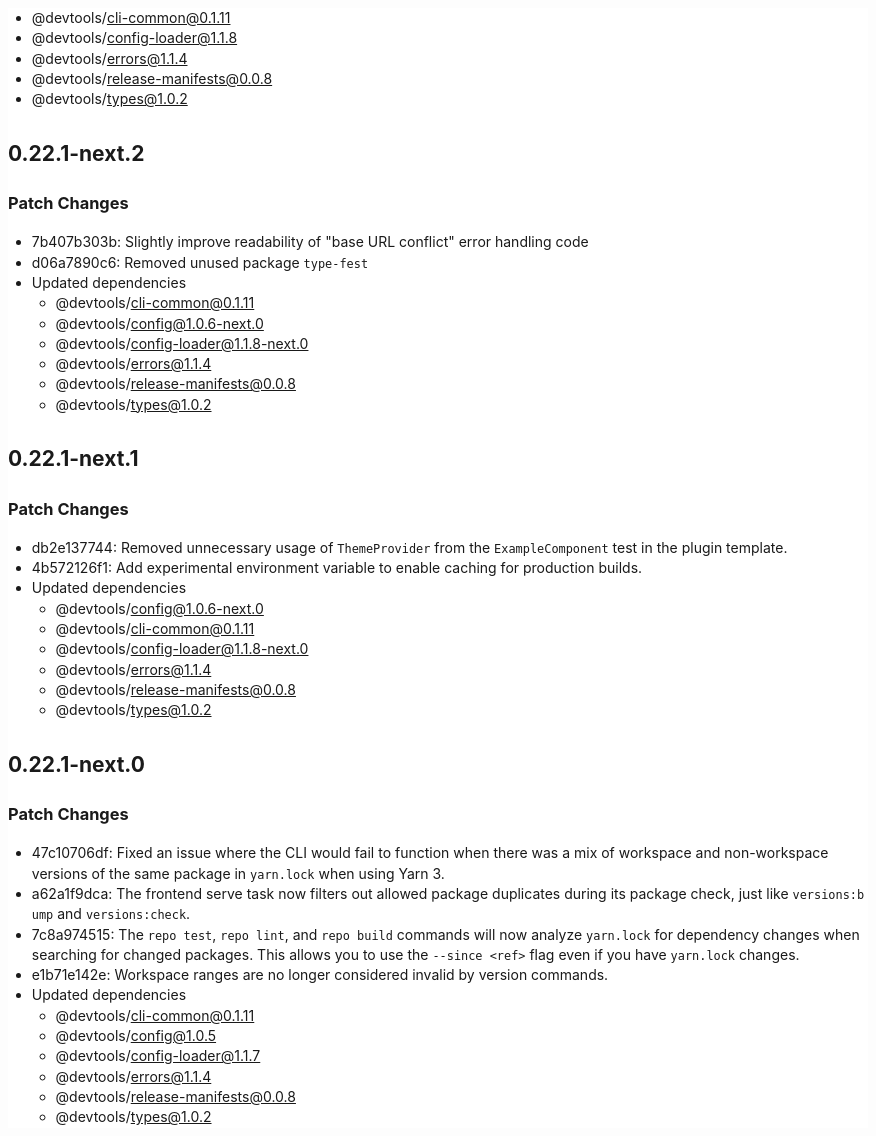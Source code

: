   - @devtools/cli-common@0.1.11
  - @devtools/config-loader@1.1.8
  - @devtools/errors@1.1.4
  - @devtools/release-manifests@0.0.8
  - @devtools/types@1.0.2

## 0.22.1-next.2

### Patch Changes

- 7b407b303b: Slightly improve readability of "base URL conflict" error handling code
- d06a7890c6: Removed unused package `type-fest`
- Updated dependencies
  - @devtools/cli-common@0.1.11
  - @devtools/config@1.0.6-next.0
  - @devtools/config-loader@1.1.8-next.0
  - @devtools/errors@1.1.4
  - @devtools/release-manifests@0.0.8
  - @devtools/types@1.0.2

## 0.22.1-next.1

### Patch Changes

- db2e137744: Removed unnecessary usage of `ThemeProvider` from the `ExampleComponent` test in the plugin template.
- 4b572126f1: Add experimental environment variable to enable caching for production builds.
- Updated dependencies
  - @devtools/config@1.0.6-next.0
  - @devtools/cli-common@0.1.11
  - @devtools/config-loader@1.1.8-next.0
  - @devtools/errors@1.1.4
  - @devtools/release-manifests@0.0.8
  - @devtools/types@1.0.2

## 0.22.1-next.0

### Patch Changes

- 47c10706df: Fixed an issue where the CLI would fail to function when there was a mix of workspace and non-workspace versions of the same package in `yarn.lock` when using Yarn 3.
- a62a1f9dca: The frontend serve task now filters out allowed package duplicates during its package check, just like `versions:bump` and `versions:check`.
- 7c8a974515: The `repo test`, `repo lint`, and `repo build` commands will now analyze `yarn.lock` for dependency changes when searching for changed packages. This allows you to use the `--since <ref>` flag even if you have `yarn.lock` changes.
- e1b71e142e: Workspace ranges are no longer considered invalid by version commands.
- Updated dependencies
  - @devtools/cli-common@0.1.11
  - @devtools/config@1.0.5
  - @devtools/config-loader@1.1.7
  - @devtools/errors@1.1.4
  - @devtools/release-manifests@0.0.8
  - @devtools/types@1.0.2
